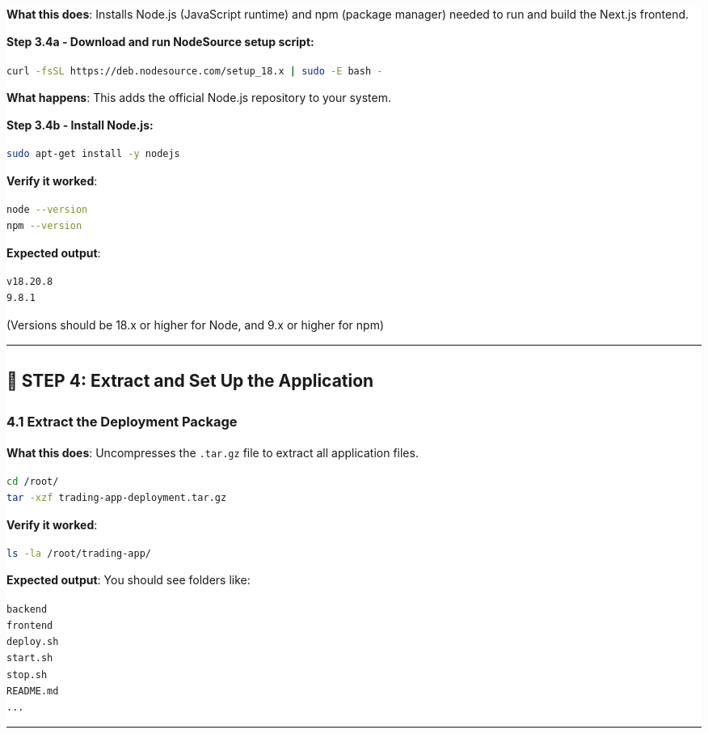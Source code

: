**What this does**: Installs Node.js (JavaScript runtime) and npm (package manager) needed to run and build the Next.js frontend.

**Step 3.4a - Download and run NodeSource setup script:**

```bash
curl -fsSL https://deb.nodesource.com/setup_18.x | sudo -E bash -
```

**What happens**: This adds the official Node.js repository to your system.

**Step 3.4b - Install Node.js:**

```bash
sudo apt-get install -y nodejs
```

**Verify it worked**:
```bash
node --version
npm --version
```

**Expected output**: 
```
v18.20.8
9.8.1
```
(Versions should be 18.x or higher for Node, and 9.x or higher for npm)

---

## 📂 STEP 4: Extract and Set Up the Application

### 4.1 Extract the Deployment Package

**What this does**: Uncompresses the `.tar.gz` file to extract all application files.

```bash
cd /root/
tar -xzf trading-app-deployment.tar.gz
```

**Verify it worked**:
```bash
ls -la /root/trading-app/
```

**Expected output**: You should see folders like:
```
backend
frontend
deploy.sh
start.sh
stop.sh
README.md
...
```

---